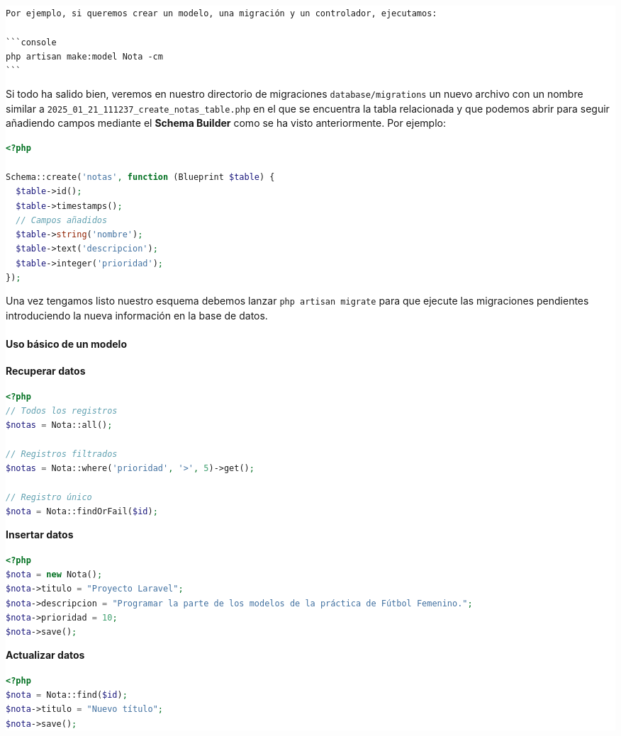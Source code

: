     Por ejemplo, si queremos crear un modelo, una migración y un controlador, ejecutamos:

    ```console
    php artisan make:model Nota -cm 
    ```

Si todo ha salido bien, veremos en nuestro directorio de migraciones `database/migrations` un nuevo archivo con un nombre similar a `2025_01_21_111237_create_notas_table.php` en el que se encuentra la tabla relacionada y que podemos abrir para seguir añadiendo campos mediante el **Schema Builder** como se ha visto anteriormente. Por ejemplo:

```php
<?php

Schema::create('notas', function (Blueprint $table) {
  $table->id();
  $table->timestamps();
  // Campos añadidos
  $table->string('nombre'); 
  $table->text('descripcion');
  $table->integer('prioridad');
});
```

Una vez tengamos listo nuestro esquema debemos lanzar `php artisan migrate` para que ejecute las migraciones pendientes introduciendo la nueva información en la base de datos.

#### Uso básico de un modelo

**Recuperar datos**

```php
<?php
// Todos los registros
$notas = Nota::all();

// Registros filtrados
$notas = Nota::where('prioridad', '>', 5)->get();

// Registro único
$nota = Nota::findOrFail($id);
```

**Insertar datos**
```php
<?php
$nota = new Nota();
$nota->titulo = "Proyecto Laravel";
$nota->descripcion = "Programar la parte de los modelos de la práctica de Fútbol Femenino.";
$nota->prioridad = 10;
$nota->save();
```

**Actualizar datos**
```php
<?php
$nota = Nota::find($id);
$nota->titulo = "Nuevo título";
$nota->save();
```

